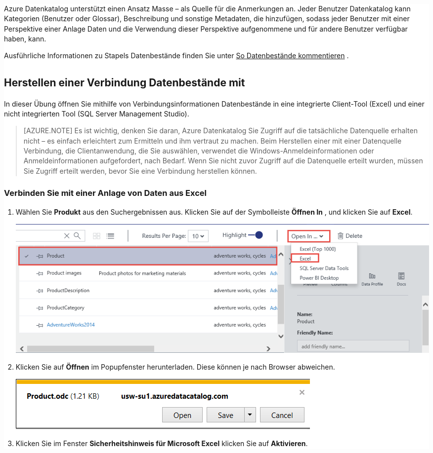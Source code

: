 Azure Datenkatalog unterstützt einen Ansatz Masse – als Quelle für die Anmerkungen an. Jeder Benutzer Datenkatalog kann Kategorien (Benutzer oder Glossar), Beschreibung und sonstige Metadaten, die hinzufügen, sodass jeder Benutzer mit einer Perspektive einer Anlage Daten und die Verwendung dieser Perspektive aufgenommene und für andere Benutzer verfügbar haben, kann.

Ausführliche Informationen zu Stapels Datenbestände finden Sie unter [So Datenbestände kommentieren](data-catalog-how-to-annotate.md) .

## <a name="connect-to-data-assets"></a>Herstellen einer Verbindung Datenbestände mit
In dieser Übung öffnen Sie mithilfe von Verbindungsinformationen Datenbestände in eine integrierte Client-Tool (Excel) und einer nicht integrierten Tool (SQL Server Management Studio).

> [AZURE.NOTE] Es ist wichtig, denken Sie daran, Azure Datenkatalog Sie Zugriff auf die tatsächliche Datenquelle erhalten nicht – es einfach erleichtert zum Ermitteln und ihm vertraut zu machen. Beim Herstellen einer mit einer Datenquelle Verbindung, die Clientanwendung, die Sie auswählen, verwendet die Windows-Anmeldeinformationen oder Anmeldeinformationen aufgefordert, nach Bedarf. Wenn Sie nicht zuvor Zugriff auf die Datenquelle erteilt wurden, müssen Sie Zugriff erteilt werden, bevor Sie eine Verbindung herstellen können.

### <a name="connect-to-a-data-asset-from-excel"></a>Verbinden Sie mit einer Anlage von Daten aus Excel

1. Wählen Sie **Produkt** aus den Suchergebnissen aus. Klicken Sie auf der Symbolleiste **Öffnen In** , und klicken Sie auf **Excel**.

    ![Azure Datenkatalog – Verbinden mit Daten Anlage](media/data-catalog-get-started/data-catalog-connect1.png)
2. Klicken Sie auf **Öffnen** im Popupfenster herunterladen. Diese können je nach Browser abweichen.

    ![Azure Datenkatalog – heruntergeladenen Excel-Verbindungsdatei](media/data-catalog-get-started/data-catalog-download-open.png)
3. Klicken Sie im Fenster **Sicherheitshinweis für Microsoft Excel** klicken Sie auf **Aktivieren**.
